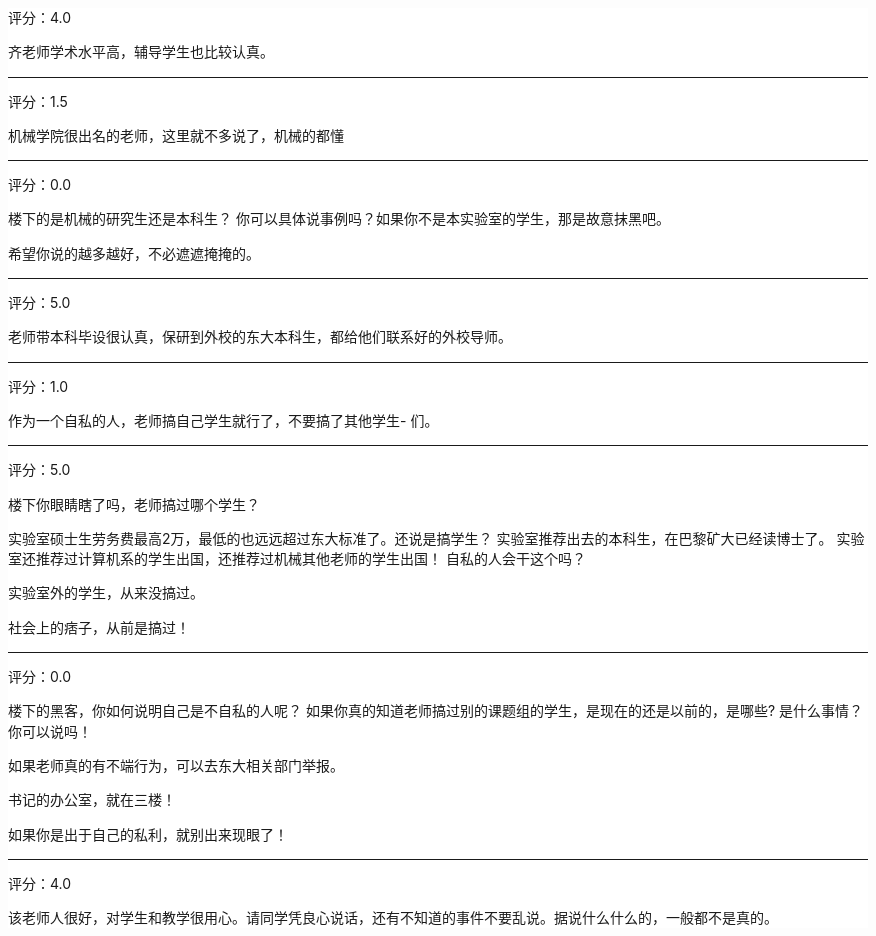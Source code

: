 评分：4.0

齐老师学术水平高，辅导学生也比较认真。

* * *

评分：1.5

机械学院很出名的老师，这里就不多说了，机械的都懂

* * *

评分：0.0

楼下的是机械的研究生还是本科生？ 你可以具体说事例吗？如果你不是本实验室的学生，那是故意抹黑吧。

希望你说的越多越好，不必遮遮掩掩的。

* * *

评分：5.0

老师带本科毕设很认真，保研到外校的东大本科生，都给他们联系好的外校导师。

* * *

评分：1.0

作为一个自私的人，老师搞自己学生就行了，不要搞了其他学生- 们。

* * *

评分：5.0

楼下你眼睛瞎了吗，老师搞过哪个学生？

实验室硕士生劳务费最高2万，最低的也远远超过东大标准了。还说是搞学生？
实验室推荐出去的本科生，在巴黎矿大已经读博士了。
实验室还推荐过计算机系的学生出国，还推荐过机械其他老师的学生出国！
自私的人会干这个吗？

实验室外的学生，从来没搞过。

社会上的痞子，从前是搞过！

* * *

评分：0.0

楼下的黑客，你如何说明自己是不自私的人呢？
如果你真的知道老师搞过别的课题组的学生，是现在的还是以前的，是哪些?
是什么事情？ 你可以说吗！

如果老师真的有不端行为，可以去东大相关部门举报。

书记的办公室，就在三楼！

如果你是出于自己的私利，就别出来现眼了！

* * *

评分：4.0

该老师人很好，对学生和教学很用心。请同学凭良心说话，还有不知道的事件不要乱说。据说什么什么的，一般都不是真的。
